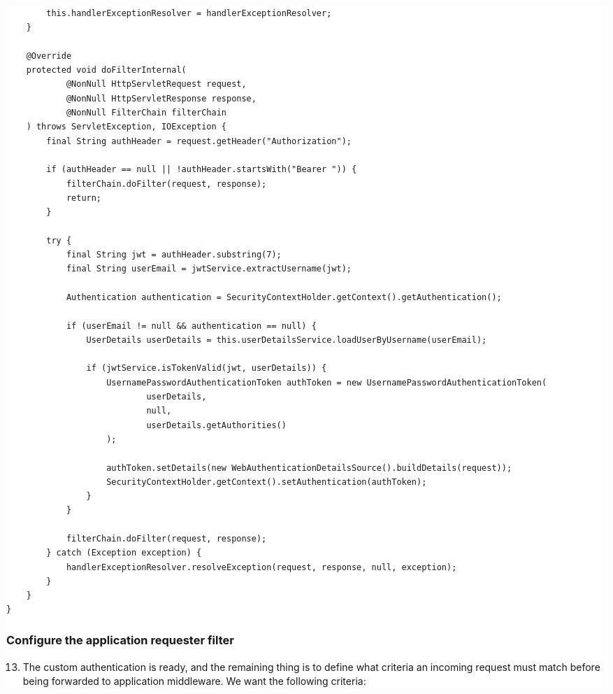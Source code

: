 ```
        this.handlerExceptionResolver = handlerExceptionResolver;
    }

    @Override
    protected void doFilterInternal(
            @NonNull HttpServletRequest request,
            @NonNull HttpServletResponse response,
            @NonNull FilterChain filterChain
    ) throws ServletException, IOException {
        final String authHeader = request.getHeader("Authorization");

        if (authHeader == null || !authHeader.startsWith("Bearer ")) {
            filterChain.doFilter(request, response);
            return;
        }

        try {
            final String jwt = authHeader.substring(7);
            final String userEmail = jwtService.extractUsername(jwt);

            Authentication authentication = SecurityContextHolder.getContext().getAuthentication();

            if (userEmail != null && authentication == null) {
                UserDetails userDetails = this.userDetailsService.loadUserByUsername(userEmail);

                if (jwtService.isTokenValid(jwt, userDetails)) {
                    UsernamePasswordAuthenticationToken authToken = new UsernamePasswordAuthenticationToken(
                            userDetails,
                            null,
                            userDetails.getAuthorities()
                    );

                    authToken.setDetails(new WebAuthenticationDetailsSource().buildDetails(request));
                    SecurityContextHolder.getContext().setAuthentication(authToken);
                }
            }

            filterChain.doFilter(request, response);
        } catch (Exception exception) {
            handlerExceptionResolver.resolveException(request, response, null, exception);
        }
    }
}
```

### Configure the application requester filter
13. The custom authentication is ready, and the remaining thing is to define what criteria an incoming request must match before being forwarded to application middleware. We want the following criteria:

